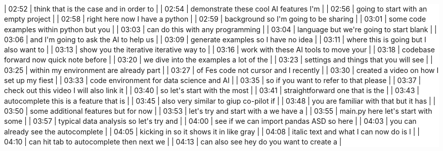 | 02:52 | think that is the case and in order to |
| 02:54 | demonstrate these cool AI features I'm |
| 02:56 | going to start with an empty project |
| 02:58 | right here now I have a python |
| 02:59 | background so I'm going to be sharing |
| 03:01 | some code examples within python but you |
| 03:03 | can do this with any programming |
| 03:04 | language but we're going to start blank |
| 03:06 | and I'm going to ask the AI to help us |
| 03:09 | generate examples so I have no idea |
| 03:11 | where this is going but I also want to |
| 03:13 | show you the iterative iterative way to |
| 03:16 | work with these AI tools to move your |
| 03:18 | codebase forward now quick note before |
| 03:20 | we dive into the examples a lot of the |
| 03:23 | settings and things that you will see |
| 03:25 | within my environment are already part |
| 03:27 | of Fes code not cursor and I recently |
| 03:30 | created a video on how I set up my fiest |
| 03:33 | code environment for data science and AI |
| 03:35 | so if you want to refer to that please |
| 03:37 | check out this video I will also link it |
| 03:40 | so let's start with the most |
| 03:41 | straightforward one that is the |
| 03:43 | autocomplete this is a feature that is |
| 03:45 | also very similar to giup co-pilot if |
| 03:48 | you are familiar with that but it has |
| 03:50 | some additional features but for now |
| 03:53 | let's try and start with a we have a |
| 03:55 | main.py here let's start with some |
| 03:57 | typical data analysis so let's try and |
| 04:00 | see if we can import pandas ASD so here |
| 04:03 | you can already see the autocomplete |
| 04:05 | kicking in so it shows it in like gray |
| 04:08 | italic text and what I can now do is I |
| 04:10 | can hit tab to autocomplete then next we |
| 04:13 | can also see hey do you want to create a |